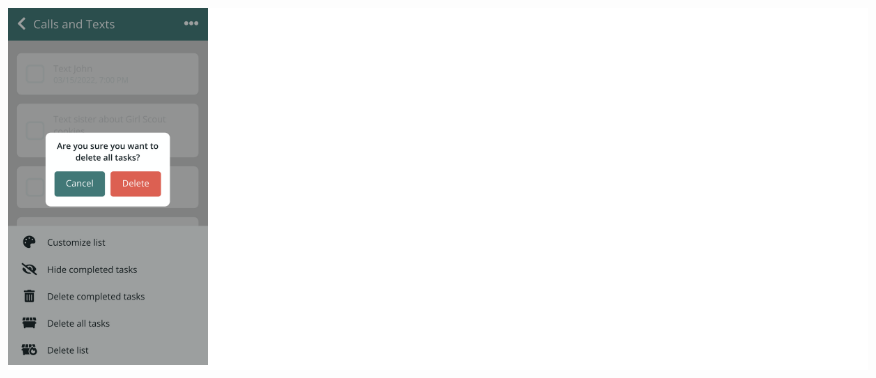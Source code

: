 <img src="alert_single_list_page_menu_mode_delete_all.png" alt="Single List Page Menu Mode Delete All Alert Lab 2 Final Version" width="200px">
